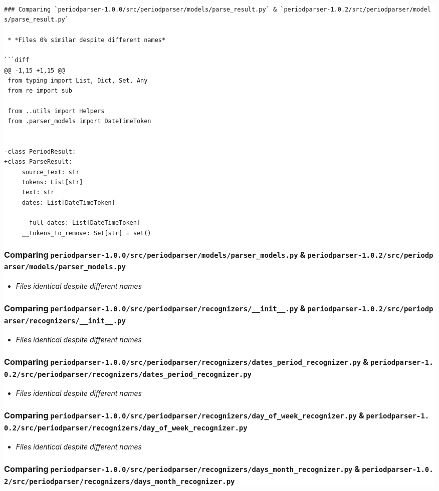 ```
### Comparing `periodparser-1.0.0/src/periodparser/models/parse_result.py` & `periodparser-1.0.2/src/periodparser/models/parse_result.py`

 * *Files 0% similar despite different names*

```diff
@@ -1,15 +1,15 @@
 from typing import List, Dict, Set, Any
 from re import sub
 
 from ..utils import Helpers
 from .parser_models import DateTimeToken
 
 
-class PeriodResult:
+class ParseResult:
     source_text: str
     tokens: List[str]
     text: str
     dates: List[DateTimeToken]
 
     __full_dates: List[DateTimeToken]
     __tokens_to_remove: Set[str] = set()
```

### Comparing `periodparser-1.0.0/src/periodparser/models/parser_models.py` & `periodparser-1.0.2/src/periodparser/models/parser_models.py`

 * *Files identical despite different names*

### Comparing `periodparser-1.0.0/src/periodparser/recognizers/__init__.py` & `periodparser-1.0.2/src/periodparser/recognizers/__init__.py`

 * *Files identical despite different names*

### Comparing `periodparser-1.0.0/src/periodparser/recognizers/dates_period_recognizer.py` & `periodparser-1.0.2/src/periodparser/recognizers/dates_period_recognizer.py`

 * *Files identical despite different names*

### Comparing `periodparser-1.0.0/src/periodparser/recognizers/day_of_week_recognizer.py` & `periodparser-1.0.2/src/periodparser/recognizers/day_of_week_recognizer.py`

 * *Files identical despite different names*

### Comparing `periodparser-1.0.0/src/periodparser/recognizers/days_month_recognizer.py` & `periodparser-1.0.2/src/periodparser/recognizers/days_month_recognizer.py`
